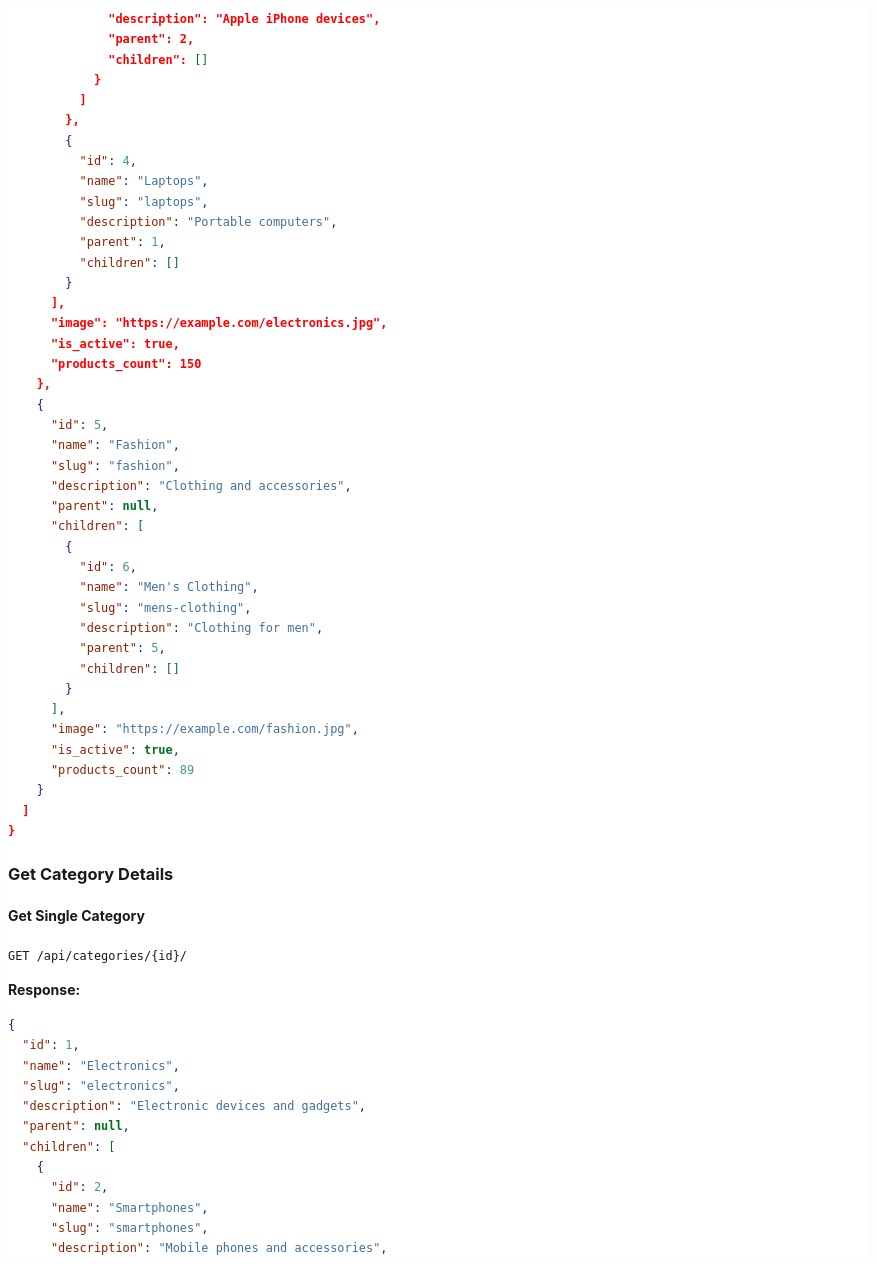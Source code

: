 ```json
              "description": "Apple iPhone devices",
              "parent": 2,
              "children": []
            }
          ]
        },
        {
          "id": 4,
          "name": "Laptops",
          "slug": "laptops",
          "description": "Portable computers",
          "parent": 1,
          "children": []
        }
      ],
      "image": "https://example.com/electronics.jpg",
      "is_active": true,
      "products_count": 150
    },
    {
      "id": 5,
      "name": "Fashion",
      "slug": "fashion",
      "description": "Clothing and accessories",
      "parent": null,
      "children": [
        {
          "id": 6,
          "name": "Men's Clothing",
          "slug": "mens-clothing",
          "description": "Clothing for men",
          "parent": 5,
          "children": []
        }
      ],
      "image": "https://example.com/fashion.jpg",
      "is_active": true,
      "products_count": 89
    }
  ]
}
```

### Get Category Details

#### Get Single Category
```http
GET /api/categories/{id}/
```

**Response:**
```json
{
  "id": 1,
  "name": "Electronics",
  "slug": "electronics",
  "description": "Electronic devices and gadgets",
  "parent": null,
  "children": [
    {
      "id": 2,
      "name": "Smartphones",
      "slug": "smartphones",
      "description": "Mobile phones and accessories",
```